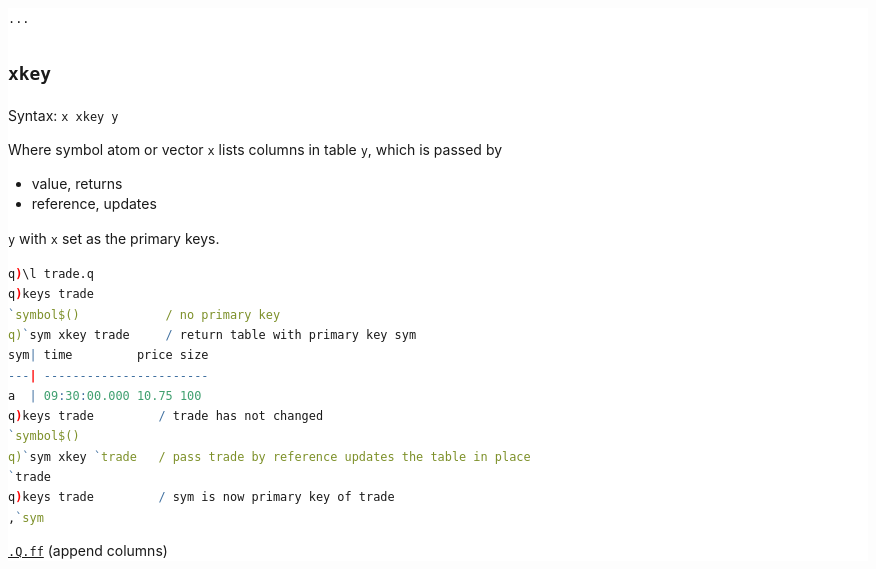 ```q
...
```


## `xkey`

Syntax: `x xkey y`

Where symbol atom or vector `x` lists columns in table `y`, which is passed by 

- value, returns 
- reference, updates 

`y` with `x` set as the primary keys.

```q
q)\l trade.q
q)keys trade
`symbol$()            / no primary key
q)`sym xkey trade     / return table with primary key sym
sym| time         price size
---| -----------------------
a  | 09:30:00.000 10.75 100
q)keys trade         / trade has not changed
`symbol$()
q)`sym xkey `trade   / pass trade by reference updates the table in place
`trade
q)keys trade         / sym is now primary key of trade
,`sym
```

<i class="fa fa-hand-o-right"></i> [`.Q.ff`](dotq/#qff-append-columns) (append columns)